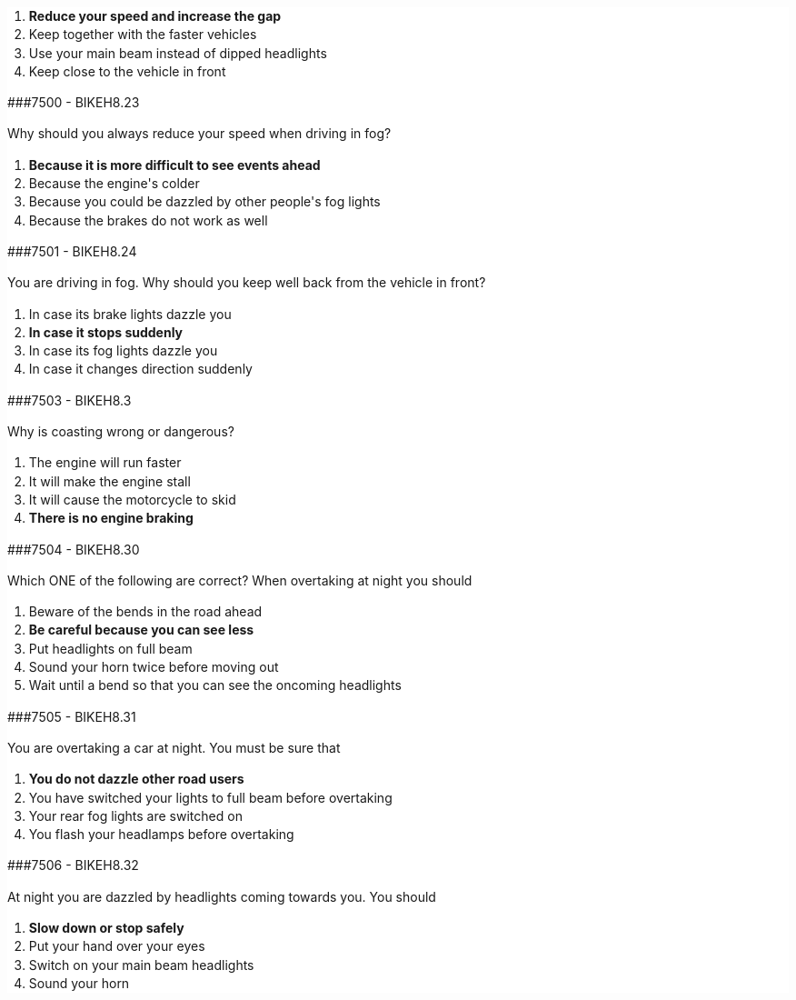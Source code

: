 1.  **Reduce your speed and increase the gap** 
2.  Keep together with the faster vehicles 
3.  Use your main beam instead of dipped headlights 
4.  Keep close to the vehicle in front 


###7500 - BIKEH8.23

Why should you always reduce your speed when driving in fog?

1.  **Because it is more difficult to see events ahead** 
2.  Because the engine's colder 
3.  Because you could be dazzled by other people's fog lights 
4.  Because the brakes do not work as well 


###7501 - BIKEH8.24

You are driving in fog. Why should you keep well back from the vehicle in front?

1.  In case its brake lights dazzle you 
2.  **In case it stops suddenly** 
3.  In case its fog lights dazzle you 
4.  In case it changes direction suddenly 


###7503 - BIKEH8.3

Why is coasting wrong or dangerous?

1.  The engine will run faster 
2.  It will make the engine stall 
3.  It will cause the motorcycle to skid 
4.  **There is no engine braking** 


###7504 - BIKEH8.30

Which ONE of the following are correct? When overtaking at night you should

1.  Beware of the bends in the road ahead 
2.  **Be careful because you can see less** 
3.  Put headlights on full beam 
4.  Sound your horn twice before moving out 
5.  Wait until a bend so that you can see the oncoming headlights 


###7505 - BIKEH8.31

You are overtaking a car at night. You must be sure that

1.  **You do not dazzle other road users** 
2.  You have switched your lights to full beam before overtaking 
3.  Your rear fog lights are switched on 
4.  You flash your headlamps before overtaking 


###7506 - BIKEH8.32

At night you are dazzled by headlights coming towards you. You should

1.  **Slow down or stop safely** 
2.  Put your hand over your eyes 
3.  Switch on your main beam headlights 
4.  Sound your horn 
